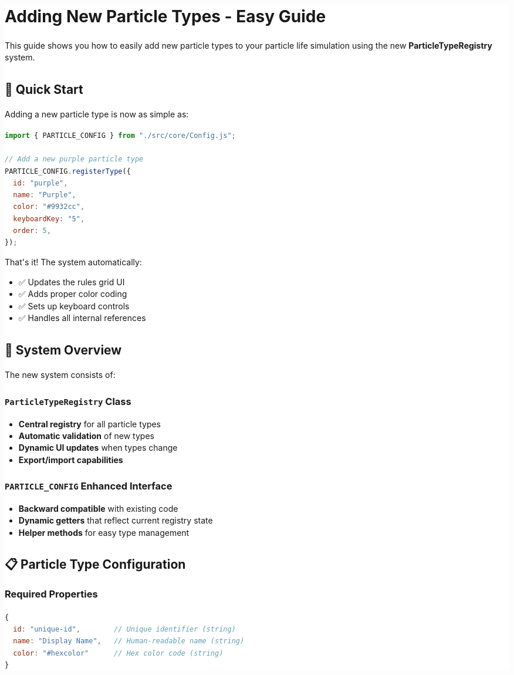 # Adding New Particle Types - Easy Guide

This guide shows you how to easily add new particle types to your particle life simulation using the new **ParticleTypeRegistry** system.

## 🎯 Quick Start

Adding a new particle type is now as simple as:

```javascript
import { PARTICLE_CONFIG } from "./src/core/Config.js";

// Add a new purple particle type
PARTICLE_CONFIG.registerType({
  id: "purple",
  name: "Purple",
  color: "#9932cc",
  keyboardKey: "5",
  order: 5,
});
```

That's it! The system automatically:

- ✅ Updates the rules grid UI
- ✅ Adds proper color coding
- ✅ Sets up keyboard controls
- ✅ Handles all internal references

## 🔧 System Overview

The new system consists of:

### `ParticleTypeRegistry` Class

- **Central registry** for all particle types
- **Automatic validation** of new types
- **Dynamic UI updates** when types change
- **Export/import capabilities**

### `PARTICLE_CONFIG` Enhanced Interface

- **Backward compatible** with existing code
- **Dynamic getters** that reflect current registry state
- **Helper methods** for easy type management

## 📋 Particle Type Configuration

### Required Properties

```javascript
{
  id: "unique-id",        // Unique identifier (string)
  name: "Display Name",   // Human-readable name (string)
  color: "#hexcolor"      // Hex color code (string)
}
```
